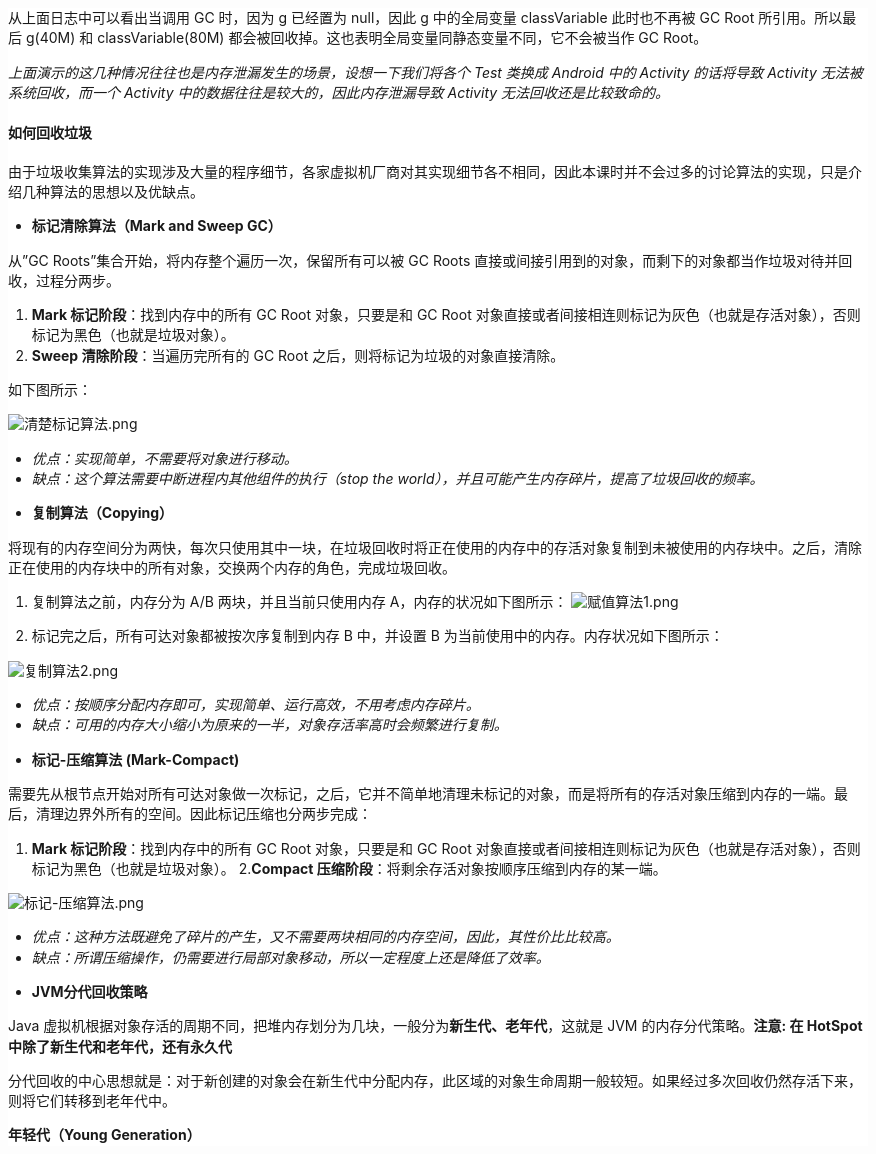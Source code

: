 从上面日志中可以看出当调用 GC 时，因为 g 已经置为 null，因此 g 中的全局变量 classVariable 此时也不再被 GC Root 所引用。所以最后 g(40M) 和 classVariable(80M) 都会被回收掉。这也表明全局变量同静态变量不同，它不会被当作 GC Root。

*上面演示的这几种情况往往也是内存泄漏发生的场景，设想一下我们将各个 Test 类换成 Android 中的 Activity 的话将导致 Activity 无法被系统回收，而一个 Activity 中的数据往往是较大的，因此内存泄漏导致 Activity 无法回收还是比较致命的。*

#### 如何回收垃圾

由于垃圾收集算法的实现涉及大量的程序细节，各家虚拟机厂商对其实现细节各不相同，因此本课时并不会过多的讨论算法的实现，只是介绍几种算法的思想以及优缺点。

+ **标记清除算法（Mark and Sweep GC）**

从”GC Roots”集合开始，将内存整个遍历一次，保留所有可以被 GC Roots 直接或间接引用到的对象，而剩下的对象都当作垃圾对待并回收，过程分两步。

1. **Mark 标记阶段**：找到内存中的所有 GC Root 对象，只要是和 GC Root 对象直接或者间接相连则标记为灰色（也就是存活对象），否则标记为黑色（也就是垃圾对象）。
2. **Sweep 清除阶段**：当遍历完所有的 GC Root 之后，则将标记为垃圾的对象直接清除。

如下图所示：

![清楚标记算法.png](https://z3.ax1x.com/2021/07/28/W7FBHf.png)

- *优点：实现简单，不需要将对象进行移动。*
- *缺点：这个算法需要中断进程内其他组件的执行（stop the world），并且可能产生内存碎片，提高了垃圾回收的频率。*

+ **复制算法（Copying）**

将现有的内存空间分为两快，每次只使用其中一块，在垃圾回收时将正在使用的内存中的存活对象复制到未被使用的内存块中。之后，清除正在使用的内存块中的所有对象，交换两个内存的角色，完成垃圾回收。

1. 复制算法之前，内存分为 A/B 两块，并且当前只使用内存 A，内存的状况如下图所示：
![赋值算法1.png](https://z3.ax1x.com/2021/07/28/W7kcdK.png)

2. 标记完之后，所有可达对象都被按次序复制到内存 B 中，并设置 B 为当前使用中的内存。内存状况如下图所示：

![复制算法2.png](https://z3.ax1x.com/2021/07/28/W7kOJg.png)

- *优点：按顺序分配内存即可，实现简单、运行高效，不用考虑内存碎片。*
- *缺点：可用的内存大小缩小为原来的一半，对象存活率高时会频繁进行复制。*


+ **标记-压缩算法 (Mark-Compact)**

需要先从根节点开始对所有可达对象做一次标记，之后，它并不简单地清理未标记的对象，而是将所有的存活对象压缩到内存的一端。最后，清理边界外所有的空间。因此标记压缩也分两步完成：

1. **Mark 标记阶段**：找到内存中的所有 GC Root 对象，只要是和 GC Root 对象直接或者间接相连则标记为灰色（也就是存活对象），否则标记为黑色（也就是垃圾对象）。
2.**Compact 压缩阶段**：将剩余存活对象按顺序压缩到内存的某一端。

![标记-压缩算法.png](https://z3.ax1x.com/2021/07/28/W7AY6A.png)

- *优点：这种方法既避免了碎片的产生，又不需要两块相同的内存空间，因此，其性价比比较高。*
- *缺点：所谓压缩操作，仍需要进行局部对象移动，所以一定程度上还是降低了效率。*

+ **JVM分代回收策略**

Java 虚拟机根据对象存活的周期不同，把堆内存划分为几块，一般分为**新生代、老年代**，这就是 JVM 的内存分代策略。**注意: 在 HotSpot 中除了新生代和老年代，还有永久代**

分代回收的中心思想就是：对于新创建的对象会在新生代中分配内存，此区域的对象生命周期一般较短。如果经过多次回收仍然存活下来，则将它们转移到老年代中。


**年轻代（Young Generation）**
